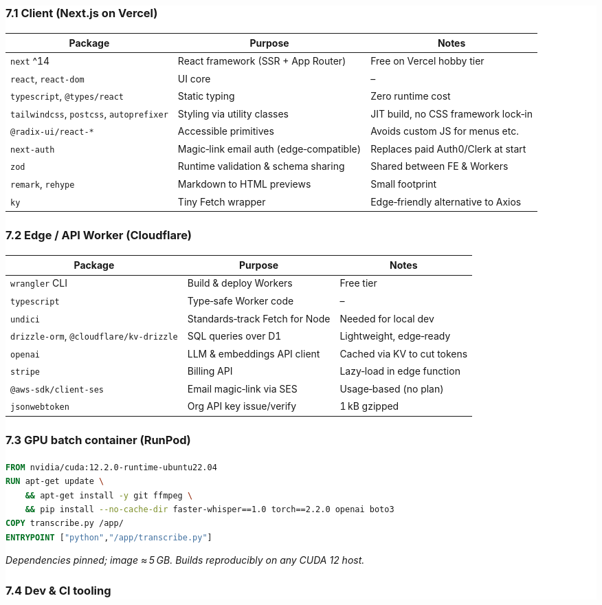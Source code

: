 ### 7.1 Client (Next.js on Vercel)

| Package                                  | Purpose                                 | Notes                               |
| ---------------------------------------- | --------------------------------------- | ----------------------------------- |
| `next` ^14                               | React framework (SSR + App Router)      | Free on Vercel hobby tier           |
| `react`, `react-dom`                     | UI core                                 | –                                   |
| `typescript`, `@types/react`             | Static typing                           | Zero runtime cost                   |
| `tailwindcss`, `postcss`, `autoprefixer` | Styling via utility classes             | JIT build, no CSS framework lock‑in |
| `@radix-ui/react-*`                      | Accessible primitives                   | Avoids custom JS for menus etc.     |
| `next-auth`                              | Magic‑link email auth (edge‑compatible) | Replaces paid Auth0/Clerk at start  |
| `zod`                                    | Runtime validation & schema sharing     | Shared between FE & Workers         |
| `remark`, `rehype`                       | Markdown to HTML previews               | Small footprint                     |
| `ky`                                     | Tiny Fetch wrapper                      | Edge‑friendly alternative to Axios  |

### 7.2 Edge / API Worker (Cloudflare)

| Package                                 | Purpose                        | Notes                       |
| --------------------------------------- | ------------------------------ | --------------------------- |
| `wrangler` CLI                          | Build & deploy Workers         | Free tier                   |
| `typescript`                            | Type‑safe Worker code          | –                           |
| `undici`                                | Standards‑track Fetch for Node | Needed for local dev        |
| `drizzle-orm`, `@cloudflare/kv-drizzle` | SQL queries over D1            | Lightweight, edge‑ready     |
| `openai`                                | LLM & embeddings API client    | Cached via KV to cut tokens |
| `stripe`                                | Billing API                    | Lazy‑load in edge function  |
| `@aws-sdk/client-ses`                   | Email magic‑link via SES       | Usage‑based (no plan)       |
| `jsonwebtoken`                          | Org API key issue/verify       | 1 kB gzipped                |

### 7.3 GPU batch container (RunPod)

```dockerfile
FROM nvidia/cuda:12.2.0-runtime-ubuntu22.04
RUN apt-get update \
    && apt-get install -y git ffmpeg \
    && pip install --no-cache-dir faster-whisper==1.0 torch==2.2.0 openai boto3
COPY transcribe.py /app/
ENTRYPOINT ["python","/app/transcribe.py"]
```

*Dependencies pinned; image ≈ 5 GB. Builds reproducibly on any CUDA 12 host.*

### 7.4 Dev & CI tooling
